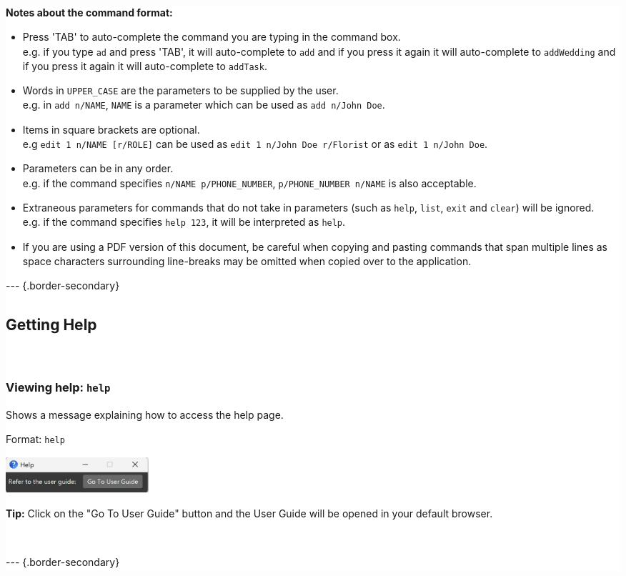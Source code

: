 <box type="note" seamless>

**Notes about the command format:**<br>

* Press 'TAB' to auto-complete the command you are typing in the command box.<br>
  e.g. if you type `ad` and press 'TAB', it will auto-complete to `add` and if you press it again it will auto-complete to `addWedding` and if you press it again it will auto-complete to `addTask`.

* Words in `UPPER_CASE` are the parameters to be supplied by the user.<br>
  e.g. in `add n/NAME`, `NAME` is a parameter which can be used as `add n/John Doe`.

* Items in square brackets are optional.<br>
  e.g `edit 1 n/NAME [r/ROLE]` can be used as `edit 1 n/John Doe r/Florist` or as `edit 1 n/John Doe`.

* Parameters can be in any order.<br>
  e.g. if the command specifies `n/NAME p/PHONE_NUMBER`, `p/PHONE_NUMBER n/NAME` is also acceptable.

* Extraneous parameters for commands that do not take in parameters (such as `help`, `list`, `exit` and `clear`) will be ignored.<br>
  e.g. if the command specifies `help 123`, it will be interpreted as `help`.

* If you are using a PDF version of this document, be careful when copying and pasting commands that span multiple lines as space characters surrounding line-breaks may be omitted when copied over to the application.
  </box>

--- {.border-secondary}

## Getting Help
<br>

### Viewing help: `help`

Shows a message explaining how to access the help page.

Format: `help`

<img src="images/helpMessage.png" alt="help message" width="200">

<box type="tip" seamless>

**Tip:** Click on the "Go To User Guide" button and the User Guide will be opened in your default browser.
</box>

<br>

--- {.border-secondary}
